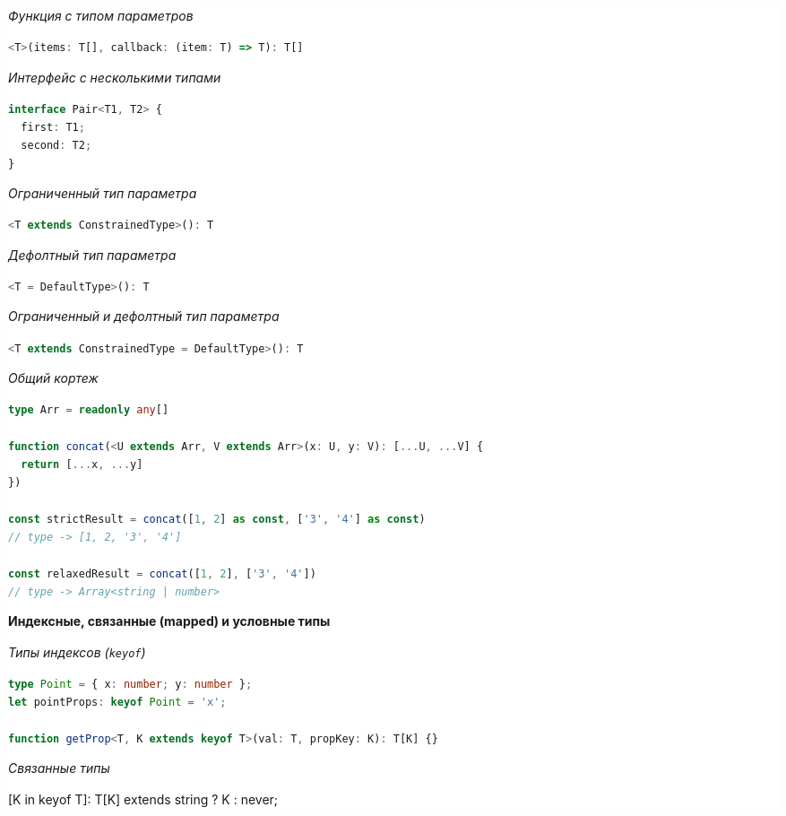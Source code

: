 _Функция с типом параметров_

```ts
<T>(items: T[], callback: (item: T) => T): T[]
```

_Интерфейс с несколькими типами_

```ts
interface Pair<T1, T2> {
  first: T1;
  second: T2;
}
```

_Ограниченный тип параметра_

```ts
<T extends ConstrainedType>(): T
```

_Дефолтный тип параметра_

```ts
<T = DefaultType>(): T
```

_Ограниченный и дефолтный тип параметра_

```ts
<T extends ConstrainedType = DefaultType>(): T
```

_Общий кортеж_

```ts
type Arr = readonly any[]

function concat(<U extends Arr, V extends Arr>(x: U, y: V): [...U, ...V] {
  return [...x, ...y]
})

const strictResult = concat([1, 2] as const, ['3', '4'] as const)
// type -> [1, 2, '3', '4']

const relaxedResult = concat([1, 2], ['3', '4'])
// type -> Array<string | number>
```

**Индексные, связанные (mapped) и условные типы**

_Типы индексов (`keyof`)_

```ts
type Point = { x: number; y: number };
let pointProps: keyof Point = 'x';

function getProp<T, K extends keyof T>(val: T, propKey: K): T[K] {}
```

_Связанные типы_


  [K in keyof T]: T[K] extends string ? K : never;